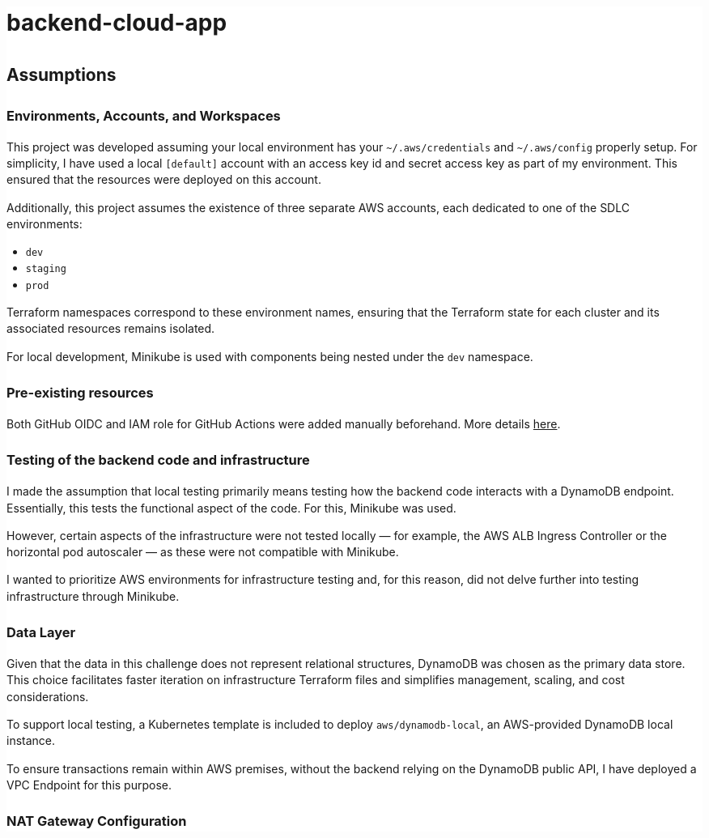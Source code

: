 # backend-cloud-app

## Assumptions

### Environments, Accounts, and Workspaces

This project was developed assuming your local environment has your `~/.aws/credentials` and `~/.aws/config` properly setup.
For simplicity, I have used a local `[default]` account with an access key id and secret access key as part of my environment. This ensured that the resources were deployed on this account.

Additionally, this project assumes the existence of three separate AWS accounts, each dedicated to one of the SDLC environments:

- `dev`
- `staging`
- `prod`

Terraform namespaces correspond to these environment names, ensuring that the Terraform state for each cluster and its associated resources remains isolated.

For local development, Minikube is used with components being nested under the `dev` namespace.

### Pre-existing resources

Both GitHub OIDC and IAM role for GitHub Actions were added manually beforehand. More details [here](./docs/github_role.md).

### Testing of the backend code and infrastructure

I made the assumption that local testing primarily means testing how the backend code interacts with a DynamoDB endpoint. Essentially, this tests the functional aspect of the code. For this, Minikube was used.

However, certain aspects of the infrastructure were not tested locally — for example, the AWS ALB Ingress Controller or the horizontal pod autoscaler — as these were not compatible with Minikube.

I wanted to prioritize AWS environments for infrastructure testing and, for this reason, did not delve further into testing infrastructure through Minikube.

### Data Layer

Given that the data in this challenge does not represent relational structures, DynamoDB was chosen as the primary data store. This choice facilitates faster iteration on infrastructure Terraform files and simplifies management, scaling, and cost considerations.

To support local testing, a Kubernetes template is included to deploy `aws/dynamodb-local`, an AWS-provided DynamoDB local instance.

To ensure transactions remain within AWS premises, without the backend relying on the DynamoDB public API, I have deployed a VPC Endpoint for this purpose.

### NAT Gateway Configuration
